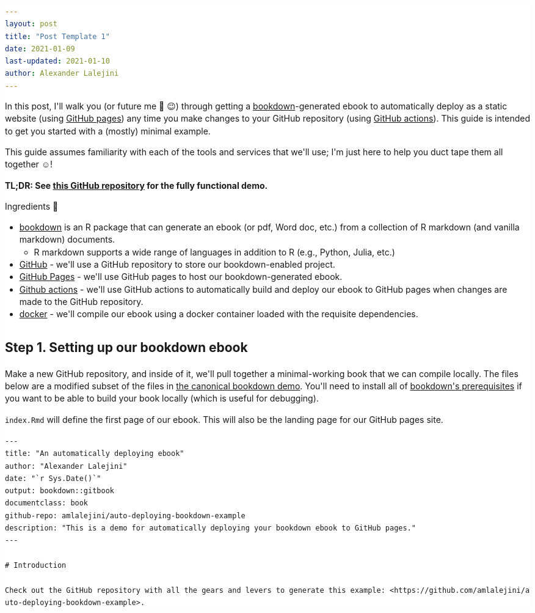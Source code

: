 ```yaml
---
layout: post
title: "Post Template 1"
date: 2021-01-09
last-updated: 2021-01-10
author: Alexander Lalejini
---
```


In this post, I'll walk you (or future me 👋 😉) through getting a [bookdown](https://bookdown.org/)-generated ebook to automatically deploy as a static website (using [GitHub pages](https://pages.github.com/)) any time you make changes to your GitHub repository (using [GitHub actions](https://docs.github.com/en/free-pro-team@latest/actions)). This guide is intended to get you started with a (mostly) minimal example.

This guide assumes familiarity with each of the tools and services that we'll use; I'm just here to help you duct tape them all together ☺️!

**TL;DR: See [this GitHub repository](https://github.com/amlalejini/auto-deploying-bookdown-example) for  the fully functional demo.**

Ingredients 🍲

- [bookdown](https://bookdown.org/) is an R package that can generate an ebook (or pdf, Word doc, etc.) from a collection of R markdown (and vanilla markdown) documents.
  - R markdown supports a wide range of languages in addition to R (e.g., Python, Julia, etc.)
- [GitHub](https://github.com/) - we'll use a GitHub repository to store our bookdown-enabled project.
- [GitHub Pages](https://pages.github.com/) - we'll use GitHub pages to host our bookdown-generated ebook.
- [Github actions](https://docs.github.com/en/free-pro-team@latest/actions) - we'll use GitHub actions to automatically build and deploy our ebook to GitHub pages when changes are made to the GitHub repository.
- [docker](https://www.docker.com/) - we'll compile our ebook using a docker container loaded with the requisite dependencies.


## Step 1. Setting up our bookdown ebook

Make a new GitHub repository, and inside of it, we'll  pull together a minimal-working book that we can compile locally. The files below are a modified subset of the files in [the canonical bookdown demo](https://github.com/rstudio/bookdown-demo). You'll need to install all of [bookdown's prerequisites](https://bookdown.org/yihui/bookdown/get-started.html) if you want to be able to build your book locally (which is useful for debugging).

`index.Rmd` will define the first page of our ebook. This will also be the landing page for our GitHub pages site.

```
---
title: "An automatically deploying ebook"
author: "Alexander Lalejini"
date: "`r Sys.Date()`"
output: bookdown::gitbook
documentclass: book
github-repo: amlalejini/auto-deploying-bookdown-example
description: "This is a demo for automatically deploying your bookdown ebook to GitHub pages."
---

# Introduction

Check out the GitHub repository with all the gears and levers to generate this example: <https://github.com/amlalejini/auto-deploying-bookdown-example>.
```
